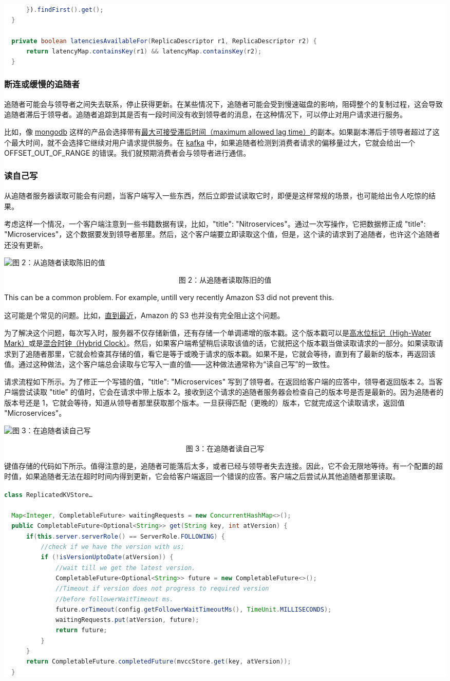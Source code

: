 ```java
      }).findFirst().get();
  }

  private boolean latenciesAvailableFor(ReplicaDescriptor r1, ReplicaDescriptor r2) {
      return latencyMap.containsKey(r1) && latencyMap.containsKey(r2);
  }
```

### 断连或缓慢的追随者

追随者可能会与领导者之间失去联系，停止获得更新。在某些情况下，追随者可能会受到慢速磁盘的影响，阻碍整个的复制过程，这会导致追随者滞后于领导者。追随者追踪到其是否有一段时间没有收到领导者的消息，在这种情况下，可以停止对用户请求进行服务。

比如，像 [mongodb](https://www.mongodb.com/) 这样的产品会选择带有[最大可接受滞后时间（maximum allowed lag time）](https://docs.mongodb.com/manual/core/read-preference-staleness/#std-label-replica-set-read-preference-max-staleness)的副本。如果副本滞后于领导者超过了这个最大时间，就不会选择它继续对用户请求提供服务。在 [kafka](https://kafka.apache.org/) 中，如果追随者检测到消费者请求的偏移量过大，它就会给出一个 OFFSET_OUT_OF_RANGE 的错误。我们就预期消费者会与领导者进行通信。

### 读自己写

从追随者服务器读取可能会有问题，当客户端写入一些东西，然后立即尝试读取它时，即便是这样常规的场景，也可能给出令人吃惊的结果。

考虑这样一个情况，一个客户端注意到一些书籍数据有误，比如，"title": "Nitroservices"。通过一次写操作，它把数据修正成 "title": "Microservices"，这个数据要发到领导者那里。然后，这个客户端要立即读取这个值，但是，这个读的请求到了追随者，也许这个追随者还没有更新。

![图 2：从追随者读取陈旧的值](/image/follower-reads-stale-data.png)

<center>图 2：从追随者读取陈旧的值</center>

This can be a common problem. For example, untill very recently Amazon S3 did not prevent this.

这可能是个常见的问题。比如，[直到最近](https://aws.amazon.com/about-aws/whats-new/2020/12/amazon-s3-now-delivers-strong-read-after-write-consistency-automatically-for-all-applications/)，Amazon 的 S3 也并没有完全阻止这个问题。

为了解决这个问题，每次写入时，服务器不仅存储新值，还有存储一个单调递增的版本戳。这个版本戳可以是[高水位标记（High-Water Mark）](high-water-mark.md)或是[混合时钟（Hybrid Clock）](hybrid-clock.md)。然后，如果客户端希望稍后读取该值的话，它就把这个版本戳当做读取请求的一部分。如果读取请求到了追随者那里，它就会检查其存储的值，看它是等于或晚于请求的版本戳。如果不是，它就会等待，直到有了最新的版本，再返回该值。通过这种做法，这个客户端总会读取与它写入一直的值——这种做法通常称为“读自己写”的一致性。

请求流程如下所示。为了修正一个写错的值，"title": "Microservices" 写到了领导者。在返回给客户端的应答中，领导者返回版本 2。当客户端尝试读取 "title" 的值时，它会在请求中带上版本 2。接收到这个请求的追随者服务器会检查自己的版本号是否是最新的。因为追随者的版本号还是 1，它就会等待，知道从领导者那里获取那个版本。一旦获得匹配（更晚的）版本，它就完成这个读取请求，返回值 "Microservices"。

![图 3：在追随者读自己写](/image/versioned-key-read-your-writes.png)

<center>图 3：在追随者读自己写</center>

键值存储的代码如下所示。值得注意的是，追随者可能落后太多，或者已经与领导者失去连接。因此，它不会无限地等待。有一个配置的超时值，如果追随者无法在超时时间内得到更新，它会给客户端返回一个错误的应答。客户端之后尝试从其他追随者那里读取。

```java
class ReplicatedKVStore…

  Map<Integer, CompletableFuture> waitingRequests = new ConcurrentHashMap<>();
  public CompletableFuture<Optional<String>> get(String key, int atVersion) {
      if(this.server.serverRole() == ServerRole.FOLLOWING) {
          //check if we have the version with us;
          if (!isVersionUptoDate(atVersion)) {
              //wait till we get the latest version.
              CompletableFuture<Optional<String>> future = new CompletableFuture<>();
              //Timeout if version does not progress to required version
              //before followerWaitTimeout ms.
              future.orTimeout(config.getFollowerWaitTimeoutMs(), TimeUnit.MILLISECONDS);
              waitingRequests.put(atVersion, future);
              return future;
          }
      }
      return CompletableFuture.completedFuture(mvccStore.get(key, atVersion));
  }
```